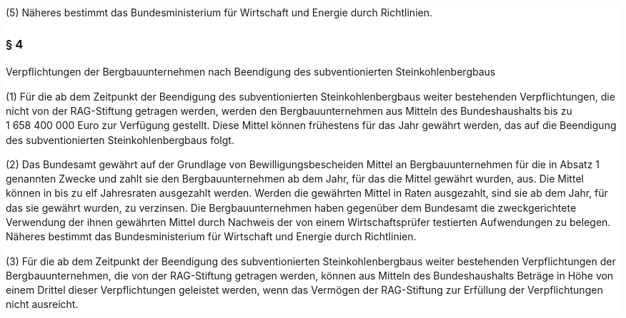 </div>

<div class="jurAbsatz">

(5) Näheres bestimmt das Bundesministerium für Wirtschaft und Energie
durch Richtlinien.

</div>

</div>

</div>

</div>

<span id="BJNR308600007BJNE000501118.html"></span>

### § 4  
Verpflichtungen der Bergbauunternehmen nach Beendigung des subventionierten Steinkohlenbergbaus

<div>

<div class="jnhtml">

<div>

<div class="jurAbsatz">

(1) Für die ab dem Zeitpunkt der Beendigung des subventionierten
Steinkohlenbergbaus weiter bestehenden Verpflichtungen, die nicht von
der RAG-Stiftung getragen werden, werden den Bergbauunternehmen aus
Mitteln des Bundeshaushalts bis zu 1 658 400 000 Euro zur Verfügung
gestellt. Diese Mittel können frühestens für das Jahr gewährt werden,
das auf die Beendigung des subventionierten Steinkohlenbergbaus folgt.

</div>

<div class="jurAbsatz">

(2) Das Bundesamt gewährt auf der Grundlage von Bewilligungsbescheiden
Mittel an Bergbauunternehmen für die in Absatz 1 genannten Zwecke und
zahlt sie den Bergbauunternehmen ab dem Jahr, für das die Mittel gewährt
wurden, aus. Die Mittel können in bis zu elf Jahresraten ausgezahlt
werden. Werden die gewährten Mittel in Raten ausgezahlt, sind sie ab dem
Jahr, für das sie gewährt wurden, zu verzinsen. Die Bergbauunternehmen
haben gegenüber dem Bundesamt die zweckgerichtete Verwendung der ihnen
gewährten Mittel durch Nachweis der von einem Wirtschaftsprüfer
testierten Aufwendungen zu belegen. Näheres bestimmt das
Bundesministerium für Wirtschaft und Energie durch Richtlinien.

</div>

<div class="jurAbsatz">

(3) Für die ab dem Zeitpunkt der Beendigung des subventionierten
Steinkohlenbergbaus weiter bestehenden Verpflichtungen der
Bergbauunternehmen, die von der RAG-Stiftung getragen werden, können aus
Mitteln des Bundeshaushalts Beträge in Höhe von einem Drittel dieser
Verpflichtungen geleistet werden, wenn das Vermögen der RAG-Stiftung zur
Erfüllung der Verpflichtungen nicht ausreicht.
